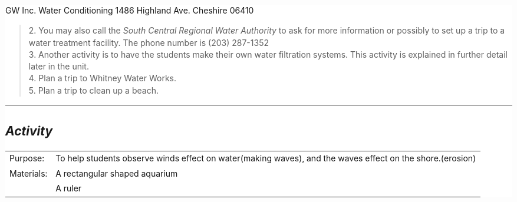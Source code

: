   </tr>
  <tr>
   <td>
    GW Inc. Water Conditioning
   </td>
   <td>
    1486 Highland Ave.
   </td>
   <td>
    Cheshire 06410
   </td>
  </tr>
 </table>
 <blockquote>
  <dl>
   <dt>
    2. You may also call the
    <i>
     South Central Regional Water Authority
    </i>
    to ask for more information or possibly to set up a trip to a water treatment facility. The phone number is (203) 287-1352
    <dt>
     3. Another activity is to have the students make their own water filtration systems. This activity is explained in further detail later in the unit.
     <dt>
      4. Plan a trip to Whitney Water Works.
      <dt>
       5. Plan a trip to clean up a beach.
      </dt>
     </dt>
    </dt>
   </dt>
  </dl>
 </blockquote>
 <hr/>
 <h2>
  <i>
   Activity
  </i>
 </h2>
 <table border="0">
  <tr>
   <td>
    Purpose:
   </td>
   <td>
    To help students observe winds effect on water(making waves), and the waves effect on the shore.(erosion)
   </td>
  </tr>
  <tr>
   <td>
    Materials:
   </td>
   <td>
    A rectangular shaped aquarium
   </td>
  </tr>
  <tr>
   <td>
   </td>
   <td>
    A ruler